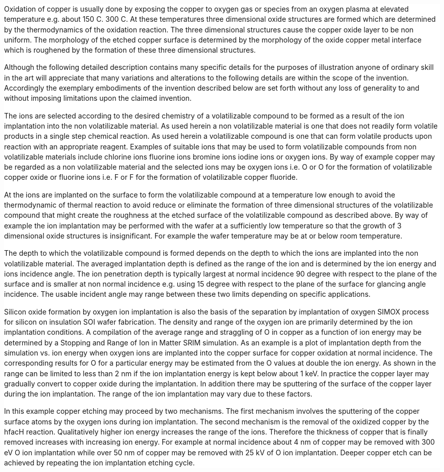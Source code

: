Oxidation of copper is usually done by exposing the copper to oxygen gas or species from an oxygen plasma at elevated temperature e.g. about 150 C. 300 C. At these temperatures three dimensional oxide structures are formed which are determined by the thermodynamics of the oxidation reaction. The three dimensional structures cause the copper oxide layer to be non uniform. The morphology of the etched copper surface is determined by the morphology of the oxide copper metal interface which is roughened by the formation of these three dimensional structures.

Although the following detailed description contains many specific details for the purposes of illustration anyone of ordinary skill in the art will appreciate that many variations and alterations to the following details are within the scope of the invention. Accordingly the exemplary embodiments of the invention described below are set forth without any loss of generality to and without imposing limitations upon the claimed invention.

The ions are selected according to the desired chemistry of a volatilizable compound to be formed as a result of the ion implantation into the non volatilizable material. As used herein a non volatilizable material is one that does not readily form volatile products in a single step chemical reaction. As used herein a volatilizable compound is one that can form volatile products upon reaction with an appropriate reagent. Examples of suitable ions that may be used to form volatilizable compounds from non volatilizable materials include chlorine ions fluorine ions bromine ions iodine ions or oxygen ions. By way of example copper may be regarded as a non volatilizable material and the selected ions may be oxygen ions i.e. O or O for the formation of volatilizable copper oxide or fluorine ions i.e. F or F for the formation of volatilizable copper fluoride.

At the ions are implanted on the surface to form the volatilizable compound at a temperature low enough to avoid the thermodynamic of thermal reaction to avoid reduce or eliminate the formation of three dimensional structures of the volatilizable compound that might create the roughness at the etched surface of the volatilizable compound as described above. By way of example the ion implantation may be performed with the wafer at a sufficiently low temperature so that the growth of 3 dimensional oxide structures is insignificant. For example the wafer temperature may be at or below room temperature.

The depth to which the volatilizable compound is formed depends on the depth to which the ions are implanted into the non volatilizable material. The averaged implantation depth is defined as the range of the ion and is determined by the ion energy and ions incidence angle. The ion penetration depth is typically largest at normal incidence 90 degree with respect to the plane of the surface and is smaller at non normal incidence e.g. using 15 degree with respect to the plane of the surface for glancing angle incidence. The usable incident angle may range between these two limits depending on specific applications.

Silicon oxide formation by oxygen ion implantation is also the basis of the separation by implantation of oxygen SIMOX process for silicon on insulation SOI wafer fabrication. The density and range of the oxygen ion are primarily determined by the ion implantation conditions. A compilation of the average range and straggling of O in copper as a function of ion energy may be determined by a Stopping and Range of Ion in Matter SRIM simulation. As an example is a plot of implantation depth from the simulation vs. ion energy when oxygen ions are implanted into the copper surface for copper oxidation at normal incidence. The corresponding results for O for a particular energy may be estimated from the O values at double the ion energy. As shown in the range can be limited to less than 2 nm if the ion implantation energy is kept below about 1 keV. In practice the copper layer may gradually convert to copper oxide during the implantation. In addition there may be sputtering of the surface of the copper layer during the ion implantation. The range of the ion implantation may vary due to these factors.

In this example copper etching may proceed by two mechanisms. The first mechanism involves the sputtering of the copper surface atoms by the oxygen ions during ion implantation. The second mechanism is the removal of the oxidized copper by the hfacH reaction. Qualitatively higher ion energy increases the range of the ions. Therefore the thickness of copper that is finally removed increases with increasing ion energy. For example at normal incidence about 4 nm of copper may be removed with 300 eV O ion implantation while over 50 nm of copper may be removed with 25 kV of O ion implantation. Deeper copper etch can be achieved by repeating the ion implantation etching cycle.
